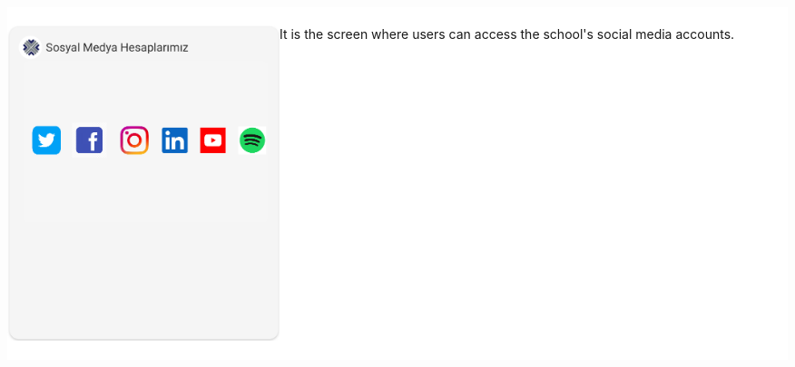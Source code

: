 <br/>

<img  align="left" src="https://github.com/SEDACanpolat/AnkaramedipolApp/blob/main/medipol_app/readme_images/sosyal.png" width="300" />
It is the screen where users can access the school's social media accounts.
<br clear="left"/>
<br/>
